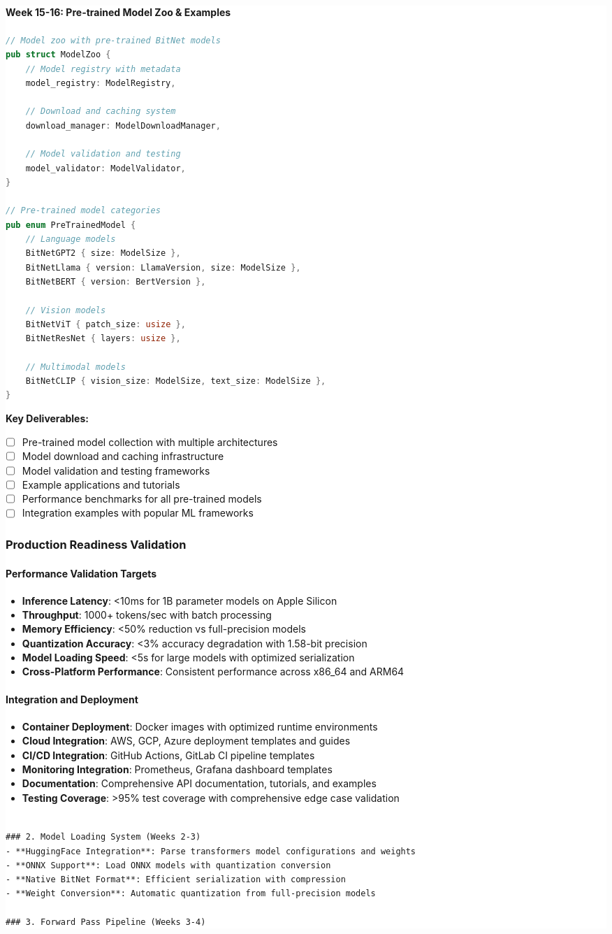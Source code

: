 #### Week 15-16: Pre-trained Model Zoo & Examples
```rust
// Model zoo with pre-trained BitNet models
pub struct ModelZoo {
    // Model registry with metadata
    model_registry: ModelRegistry,
    
    // Download and caching system
    download_manager: ModelDownloadManager,
    
    // Model validation and testing
    model_validator: ModelValidator,
}

// Pre-trained model categories
pub enum PreTrainedModel {
    // Language models
    BitNetGPT2 { size: ModelSize },
    BitNetLlama { version: LlamaVersion, size: ModelSize },
    BitNetBERT { version: BertVersion },
    
    // Vision models
    BitNetViT { patch_size: usize },
    BitNetResNet { layers: usize },
    
    // Multimodal models
    BitNetCLIP { vision_size: ModelSize, text_size: ModelSize },
}
```

**Key Deliverables:**
- [ ] Pre-trained model collection with multiple architectures
- [ ] Model download and caching infrastructure
- [ ] Model validation and testing frameworks
- [ ] Example applications and tutorials
- [ ] Performance benchmarks for all pre-trained models
- [ ] Integration examples with popular ML frameworks

### Production Readiness Validation

#### Performance Validation Targets
- **Inference Latency**: <10ms for 1B parameter models on Apple Silicon
- **Throughput**: 1000+ tokens/sec with batch processing
- **Memory Efficiency**: <50% reduction vs full-precision models
- **Quantization Accuracy**: <3% accuracy degradation with 1.58-bit precision
- **Model Loading Speed**: <5s for large models with optimized serialization
- **Cross-Platform Performance**: Consistent performance across x86_64 and ARM64

#### Integration and Deployment  
- **Container Deployment**: Docker images with optimized runtime environments
- **Cloud Integration**: AWS, GCP, Azure deployment templates and guides
- **CI/CD Integration**: GitHub Actions, GitLab CI pipeline templates
- **Monitoring Integration**: Prometheus, Grafana dashboard templates
- **Documentation**: Comprehensive API documentation, tutorials, and examples
- **Testing Coverage**: >95% test coverage with comprehensive edge case validation
```

### 2. Model Loading System (Weeks 2-3)
- **HuggingFace Integration**: Parse transformers model configurations and weights
- **ONNX Support**: Load ONNX models with quantization conversion
- **Native BitNet Format**: Efficient serialization with compression
- **Weight Conversion**: Automatic quantization from full-precision models

### 3. Forward Pass Pipeline (Weeks 3-4)  
```
